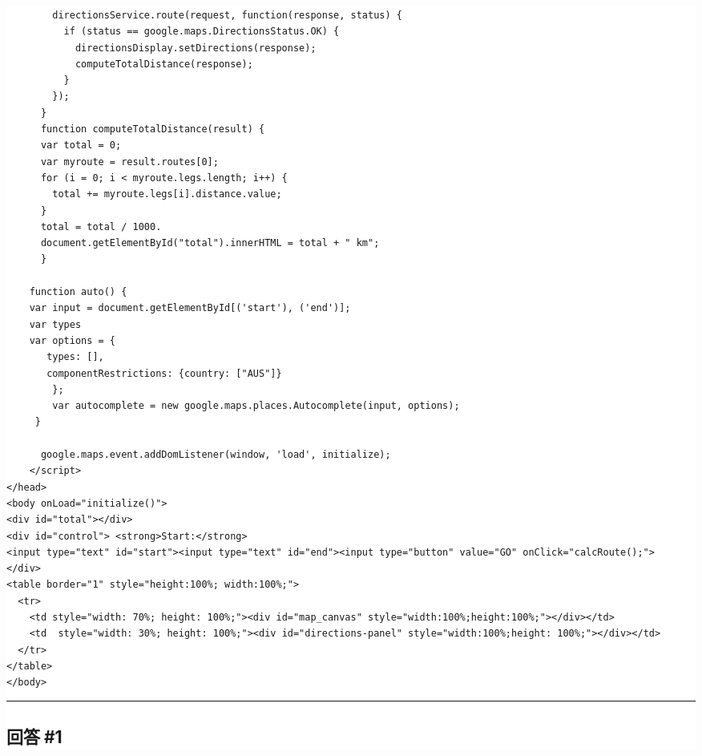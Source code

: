 ```
        directionsService.route(request, function(response, status) {
          if (status == google.maps.DirectionsStatus.OK) {
            directionsDisplay.setDirections(response);
            computeTotalDistance(response);
          }
        });
      }
      function computeTotalDistance(result) {
      var total = 0;
      var myroute = result.routes[0];
      for (i = 0; i < myroute.legs.length; i++) {
        total += myroute.legs[i].distance.value;
      }
      total = total / 1000.
      document.getElementById("total").innerHTML = total + " km";
      }

    function auto() {
    var input = document.getElementById[('start'), ('end')];
    var types
    var options = {
       types: [],
       componentRestrictions: {country: ["AUS"]}
        };
        var autocomplete = new google.maps.places.Autocomplete(input, options);
     }

      google.maps.event.addDomListener(window, 'load', initialize);
    </script>
</head>
<body onLoad="initialize()">
<div id="total"></div>
<div id="control"> <strong>Start:</strong>
<input type="text" id="start"><input type="text" id="end"><input type="button" value="GO" onClick="calcRoute();">
</div>
<table border="1" style="height:100%; width:100%;">
  <tr>
    <td style="width: 70%; height: 100%;"><div id="map_canvas" style="width:100%;height:100%;"></div></td>
    <td  style="width: 30%; height: 100%;"><div id="directions-panel" style="width:100%;height: 100%;"></div></td>
  </tr>
</table>
</body> 
```

* * *

## 回答 #1
